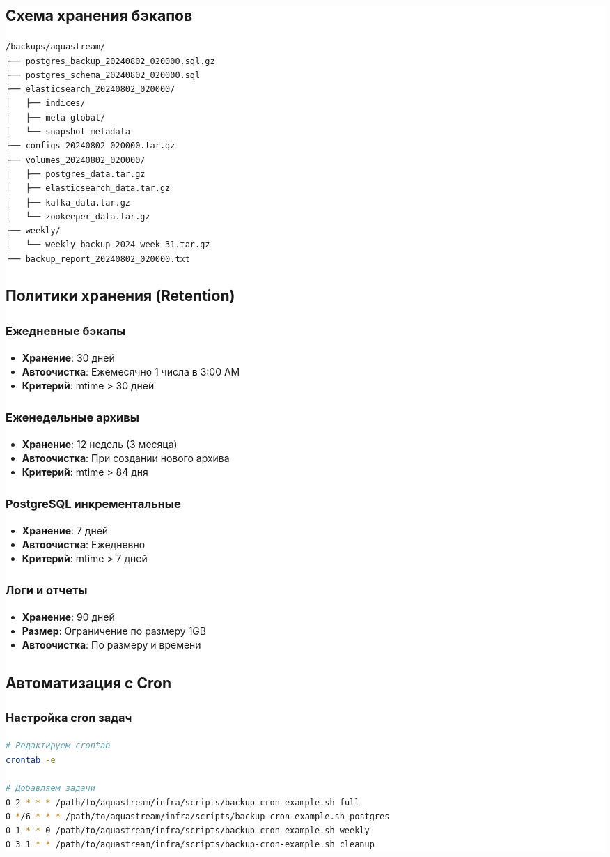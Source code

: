 ## Схема хранения бэкапов

```
/backups/aquastream/
├── postgres_backup_20240802_020000.sql.gz
├── postgres_schema_20240802_020000.sql
├── elasticsearch_20240802_020000/
│   ├── indices/
│   ├── meta-global/
│   └── snapshot-metadata
├── configs_20240802_020000.tar.gz
├── volumes_20240802_020000/
│   ├── postgres_data.tar.gz
│   ├── elasticsearch_data.tar.gz
│   ├── kafka_data.tar.gz
│   └── zookeeper_data.tar.gz
├── weekly/
│   └── weekly_backup_2024_week_31.tar.gz
└── backup_report_20240802_020000.txt
```

## Политики хранения (Retention)

### Ежедневные бэкапы
- **Хранение**: 30 дней
- **Автоочистка**: Ежемесячно 1 числа в 3:00 AM
- **Критерий**: mtime > 30 дней

### Еженедельные архивы
- **Хранение**: 12 недель (3 месяца)
- **Автоочистка**: При создании нового архива
- **Критерий**: mtime > 84 дня

### PostgreSQL инкрементальные
- **Хранение**: 7 дней
- **Автоочистка**: Ежедневно
- **Критерий**: mtime > 7 дней

### Логи и отчеты
- **Хранение**: 90 дней
- **Размер**: Ограничение по размеру 1GB
- **Автоочистка**: По размеру и времени

## Автоматизация с Cron

### Настройка cron задач

```bash
# Редактируем crontab
crontab -e

# Добавляем задачи
0 2 * * * /path/to/aquastream/infra/scripts/backup-cron-example.sh full
0 */6 * * * /path/to/aquastream/infra/scripts/backup-cron-example.sh postgres
0 1 * * 0 /path/to/aquastream/infra/scripts/backup-cron-example.sh weekly
0 3 1 * * /path/to/aquastream/infra/scripts/backup-cron-example.sh cleanup
```
